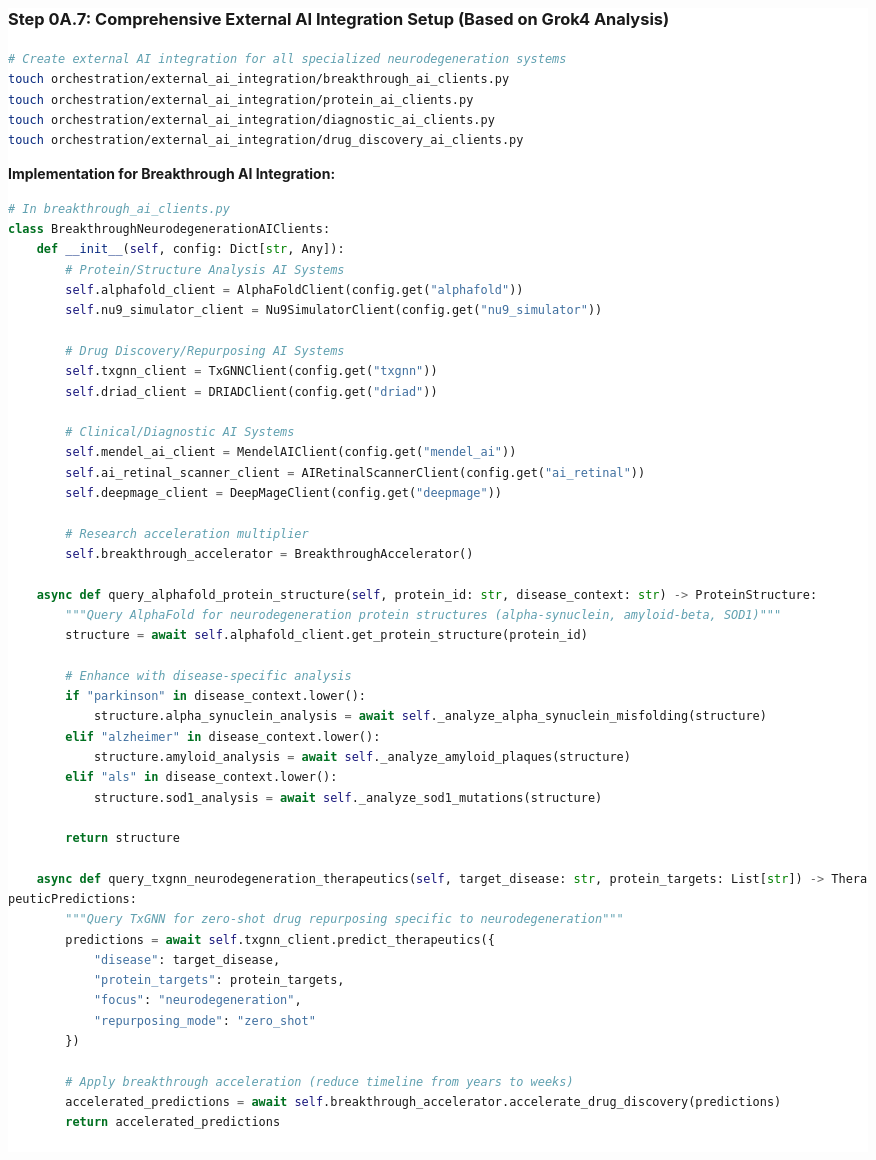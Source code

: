 ### Step 0A.7: Comprehensive External AI Integration Setup (Based on Grok4 Analysis)

```bash
# Create external AI integration for all specialized neurodegeneration systems
touch orchestration/external_ai_integration/breakthrough_ai_clients.py
touch orchestration/external_ai_integration/protein_ai_clients.py
touch orchestration/external_ai_integration/diagnostic_ai_clients.py
touch orchestration/external_ai_integration/drug_discovery_ai_clients.py
```

**Implementation for Breakthrough AI Integration:**
```python
# In breakthrough_ai_clients.py
class BreakthroughNeurodegenerationAIClients:
    def __init__(self, config: Dict[str, Any]):
        # Protein/Structure Analysis AI Systems
        self.alphafold_client = AlphaFoldClient(config.get("alphafold"))
        self.nu9_simulator_client = Nu9SimulatorClient(config.get("nu9_simulator"))
        
        # Drug Discovery/Repurposing AI Systems
        self.txgnn_client = TxGNNClient(config.get("txgnn"))
        self.driad_client = DRIADClient(config.get("driad"))
        
        # Clinical/Diagnostic AI Systems
        self.mendel_ai_client = MendelAIClient(config.get("mendel_ai"))
        self.ai_retinal_scanner_client = AIRetinalScannerClient(config.get("ai_retinal"))
        self.deepmage_client = DeepMageClient(config.get("deepmage"))
        
        # Research acceleration multiplier
        self.breakthrough_accelerator = BreakthroughAccelerator()
    
    async def query_alphafold_protein_structure(self, protein_id: str, disease_context: str) -> ProteinStructure:
        """Query AlphaFold for neurodegeneration protein structures (alpha-synuclein, amyloid-beta, SOD1)"""
        structure = await self.alphafold_client.get_protein_structure(protein_id)
        
        # Enhance with disease-specific analysis
        if "parkinson" in disease_context.lower():
            structure.alpha_synuclein_analysis = await self._analyze_alpha_synuclein_misfolding(structure)
        elif "alzheimer" in disease_context.lower():
            structure.amyloid_analysis = await self._analyze_amyloid_plaques(structure)
        elif "als" in disease_context.lower():
            structure.sod1_analysis = await self._analyze_sod1_mutations(structure)
            
        return structure
    
    async def query_txgnn_neurodegeneration_therapeutics(self, target_disease: str, protein_targets: List[str]) -> TherapeuticPredictions:
        """Query TxGNN for zero-shot drug repurposing specific to neurodegeneration"""
        predictions = await self.txgnn_client.predict_therapeutics({
            "disease": target_disease,
            "protein_targets": protein_targets,
            "focus": "neurodegeneration",
            "repurposing_mode": "zero_shot"
        })
        
        # Apply breakthrough acceleration (reduce timeline from years to weeks)
        accelerated_predictions = await self.breakthrough_accelerator.accelerate_drug_discovery(predictions)
        return accelerated_predictions
    
```